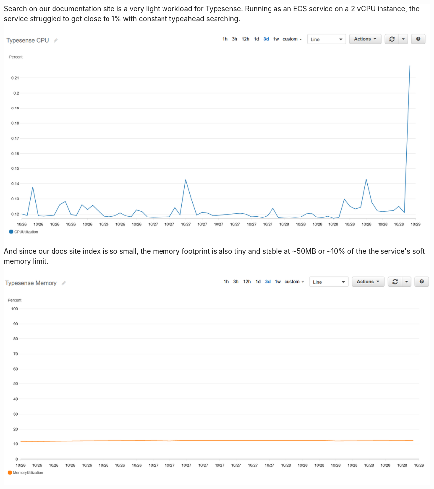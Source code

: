 Search on our documentation site is a very light workload for Typesense. Running as an ECS service on a 2 vCPU instance, the service struggled to get close to 1% with constant typeahead searching.

![](/img/posts/typesense/typesense-cpu-utilization.png)

And since our docs site index is so small, the memory footprint is also tiny and stable at ~50MB or ~10% of the the service's soft memory limit.

![](/img/posts/typesense/typesense-memory-utilization.png)
